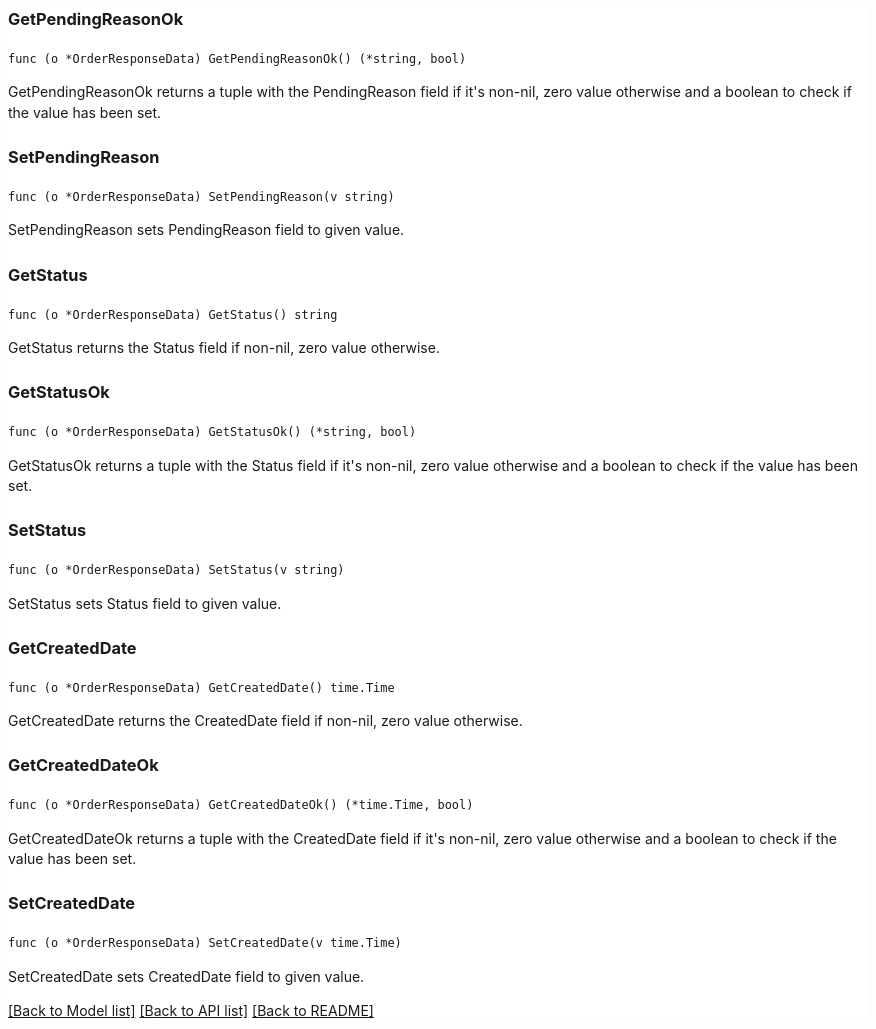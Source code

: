 ### GetPendingReasonOk

`func (o *OrderResponseData) GetPendingReasonOk() (*string, bool)`

GetPendingReasonOk returns a tuple with the PendingReason field if it's non-nil, zero value otherwise
and a boolean to check if the value has been set.

### SetPendingReason

`func (o *OrderResponseData) SetPendingReason(v string)`

SetPendingReason sets PendingReason field to given value.


### GetStatus

`func (o *OrderResponseData) GetStatus() string`

GetStatus returns the Status field if non-nil, zero value otherwise.

### GetStatusOk

`func (o *OrderResponseData) GetStatusOk() (*string, bool)`

GetStatusOk returns a tuple with the Status field if it's non-nil, zero value otherwise
and a boolean to check if the value has been set.

### SetStatus

`func (o *OrderResponseData) SetStatus(v string)`

SetStatus sets Status field to given value.


### GetCreatedDate

`func (o *OrderResponseData) GetCreatedDate() time.Time`

GetCreatedDate returns the CreatedDate field if non-nil, zero value otherwise.

### GetCreatedDateOk

`func (o *OrderResponseData) GetCreatedDateOk() (*time.Time, bool)`

GetCreatedDateOk returns a tuple with the CreatedDate field if it's non-nil, zero value otherwise
and a boolean to check if the value has been set.

### SetCreatedDate

`func (o *OrderResponseData) SetCreatedDate(v time.Time)`

SetCreatedDate sets CreatedDate field to given value.



[[Back to Model list]](../README.md#documentation-for-models) [[Back to API list]](../README.md#documentation-for-api-endpoints) [[Back to README]](../README.md)


